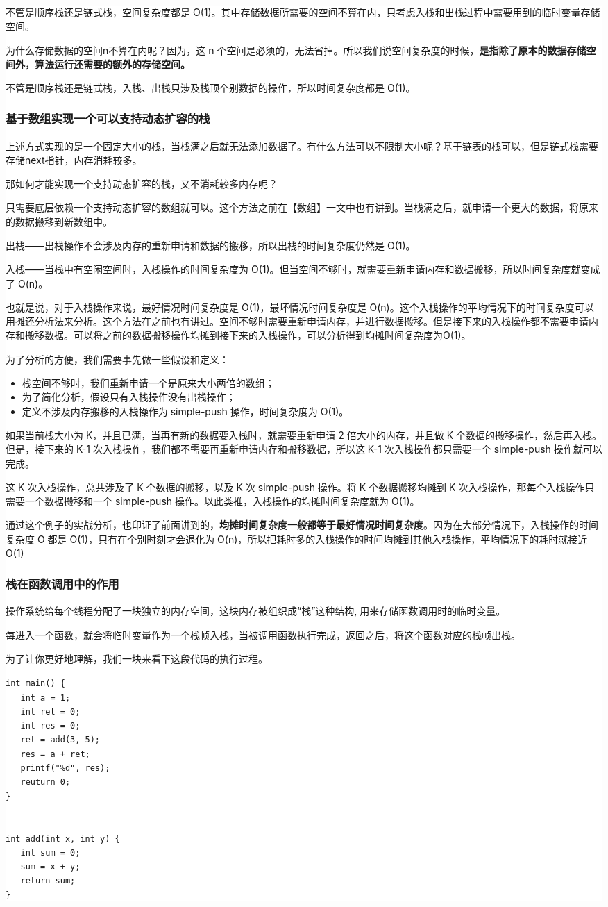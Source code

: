 不管是顺序栈还是链式栈，空间复杂度都是 O(1)。其中存储数据所需要的空间不算在内，只考虑入栈和出栈过程中需要用到的临时变量存储空间。

为什么存储数据的空间n不算在内呢？因为，这 n 个空间是必须的，无法省掉。所以我们说空间复杂度的时候，**是指除了原本的数据存储空间外，算法运行还需要的额外的存储空间。**

不管是顺序栈还是链式栈，入栈、出栈只涉及栈顶个别数据的操作，所以时间复杂度都是 O(1)。

### 基于数组实现一个可以支持动态扩容的栈

上述方式实现的是一个固定大小的栈，当栈满之后就无法添加数据了。有什么方法可以不限制大小呢？基于链表的栈可以，但是链式栈需要存储next指针，内存消耗较多。

那如何才能实现一个支持动态扩容的栈，又不消耗较多内存呢？

只需要底层依赖一个支持动态扩容的数组就可以。这个方法之前在【数组】一文中也有讲到。当栈满之后，就申请一个更大的数据，将原来的数据搬移到新数组中。

出栈——出栈操作不会涉及内存的重新申请和数据的搬移，所以出栈的时间复杂度仍然是 O(1)。

入栈——当栈中有空闲空间时，入栈操作的时间复杂度为 O(1)。但当空间不够时，就需要重新申请内存和数据搬移，所以时间复杂度就变成了 O(n)。

也就是说，对于入栈操作来说，最好情况时间复杂度是 O(1)，最坏情况时间复杂度是 O(n)。这个入栈操作的平均情况下的时间复杂度可以用摊还分析法来分析。这个方法在之前也有讲过。空间不够时需要重新申请内存，并进行数据搬移。但是接下来的入栈操作都不需要申请内存和搬移数据。可以将之前的数据搬移操作均摊到接下来的入栈操作，可以分析得到均摊时间复杂度为O(1)。



为了分析的方便，我们需要事先做一些假设和定义：

- 栈空间不够时，我们重新申请一个是原来大小两倍的数组；
- 为了简化分析，假设只有入栈操作没有出栈操作；
- 定义不涉及内存搬移的入栈操作为 simple-push 操作，时间复杂度为 O(1)。

如果当前栈大小为 K，并且已满，当再有新的数据要入栈时，就需要重新申请 2 倍大小的内存，并且做 K 个数据的搬移操作，然后再入栈。但是，接下来的 K-1 次入栈操作，我们都不需要再重新申请内存和搬移数据，所以这 K-1 次入栈操作都只需要一个 simple-push 操作就可以完成。

这 K 次入栈操作，总共涉及了 K 个数据的搬移，以及 K 次 simple-push 操作。将 K 个数据搬移均摊到 K 次入栈操作，那每个入栈操作只需要一个数据搬移和一个 simple-push 操作。以此类推，入栈操作的均摊时间复杂度就为 O(1)。

通过这个例子的实战分析，也印证了前面讲到的，**均摊时间复杂度一般都等于最好情况时间复杂度**。因为在大部分情况下，入栈操作的时间复杂度 O 都是 O(1)，只有在个别时刻才会退化为 O(n)，所以把耗时多的入栈操作的时间均摊到其他入栈操作，平均情况下的耗时就接近O(1)



### 栈在函数调用中的作用

操作系统给每个线程分配了一块独立的内存空间，这块内存被组织成“栈”这种结构, 用来存储函数调用时的临时变量。

每进入一个函数，就会将临时变量作为一个栈帧入栈，当被调用函数执行完成，返回之后，将这个函数对应的栈帧出栈。

为了让你更好地理解，我们一块来看下这段代码的执行过程。

```
int main() {
   int a = 1;
   int ret = 0;
   int res = 0;
   ret = add(3, 5);
   res = a + ret;
   printf("%d", res);
   reuturn 0;
}


int add(int x, int y) {
   int sum = 0;
   sum = x + y;
   return sum;
}
```
